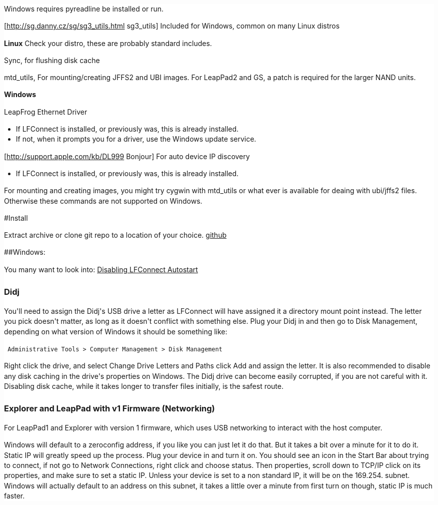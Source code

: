 Windows requires pyreadline be installed or run.

[http://sg.danny.cz/sg/sg3_utils.html sg3_utils]
Included for Windows, common on many Linux distros

**Linux**
Check your distro, these are probably standard includes.

Sync, for flushing disk cache

mtd_utils, For mounting/creating JFFS2 and UBI images.
 For LeapPad2 and GS, a patch is required for the larger NAND units.

**Windows**

LeapFrog Ethernet Driver
* If LFConnect is installed, or previously was, this is already installed.
* If not, when it prompts you for a driver, use the Windows update service.

[http://support.apple.com/kb/DL999 Bonjour] For auto device IP discovery
* If LFConnect is installed, or previously was, this is already installed.

For mounting and creating images, you might try cygwin with mtd_utils or what
ever is available for deaing with ubi/jffs2 files. Otherwise these commands
are not supported on Windows.

#Install

Extract archive or clone git repo to a location of your choice.
[github](https://github.com/jrspruitt/OpenLFConnect/wiki)

##Windows:

You many want to look into: [Disabling LFConnect Autostart](http://elinux.org/LeapFrog_Pollux_Platform:_LFConnect#Disable_Auto_Start)

### Didj
You'll need to assign the Didj's USB drive a letter as LFConnect will have assigned it a directory mount point instead. The letter you pick doesn't matter, as long as it doesn't conflict with something else. Plug your Didj in and then go to Disk Management, depending on what version of Windows it should be something like:

     Administrative Tools > Computer Management > Disk Management
Right click the drive, and select Change Drive Letters and Paths click Add and assign the letter.
It is also recommended to disable any disk caching in the drive's properties on Windows. The Didj drive can become easily corrupted, if you are not careful with it. Disabling disk cache, while it takes longer to transfer files initially, is the safest route.

### Explorer and LeapPad with v1 Firmware (Networking)
For LeapPad1 and Explorer with version 1 firmware, which uses USB networking to interact with the host computer.

Windows will default to a zeroconfig address, if you like you can just let it do that. But it takes a bit over a minute for it to do it. Static IP will greatly speed up the process.
Plug your device in and turn it on. You should see an icon in the Start Bar about trying to connect, if not go to Network Connections, right click and choose status. Then properties, scroll down to TCP/IP click on its properties, and make sure to set a static IP. Unless your device is set to a non standard IP, it will be on the 169.254. subnet. Windows will actually default to an address on this subnet, it takes a little over a minute from first turn on though, static IP is much faster.
